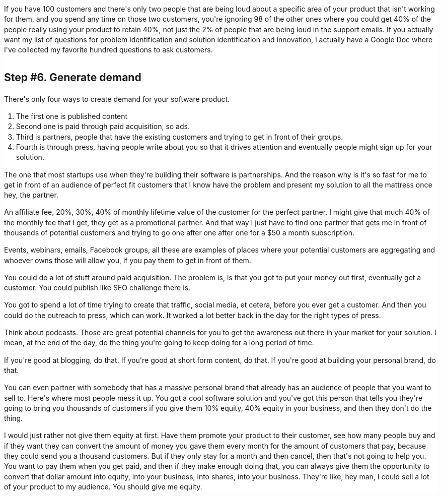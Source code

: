 If you have 100 customers and there's only two people that are being loud about a specific area of your product that isn't working for them, and you spend any time on those two customers, you're ignoring 98 of the other ones where you could get 40% of the people really using your product to retain 40%, not just the 2% of people that are being loud in the support emails. If you actually want my list of questions for problem identification and solution identification and innovation, I actually have a Google Doc where I've collected my favorite hundred questions to ask customers.

## Step #6. Generate demand

There's only four ways to create demand for your software product.

1. The first one is published content
2. Second one is paid through paid acquisition, so ads. 
3. Third is partners, people that have the existing customers and trying to get in front of their groups.
4. Fourth is through press, having people write about you so that it drives attention and eventually people might sign up for your solution. 

The one that most startups use when they're building their software is partnerships. And the reason why is it's so fast for me to get in front of an audience of perfect fit customers that I know have the problem and present my solution to all the mattress once hey, the partner.

An affiliate fee, 20%, 30%, 40% of monthly lifetime value of the customer for the perfect partner. I might give that much 40% of the monthly fee that I get, they get as a promotional partner. And that way I just have to find one partner that gets me in front of thousands of potential customers and trying to go one after one after one for a $50 a month subscription.

Events, webinars, emails, Facebook groups, all these are examples of places where your potential customers are aggregating and whoever owns those will allow you, if you pay them to get in front of them.

You could do a lot of stuff around paid acquisition. The problem is, is that you got to put your money out first, eventually get a customer. You could publish like SEO challenge there is.

You got to spend a lot of time trying to create that traffic, social media, et cetera, before you ever get a customer. And then you could do the outreach to press, which can work. It worked a lot better back in the day for the right types of press.

Think about podcasts. Those are great potential channels for you to get the awareness out there in your market for your solution. I mean, at the end of the day, do the thing you're going to keep doing for a long period of time.

If you're good at blogging, do that. If you're good at short form content, do that. If you're good at building your personal brand, do that.

You can even partner with somebody that has a massive personal brand that already has an audience of people that you want to sell to. Here's where most people mess it up. You got a cool software solution and you've got this person that tells you they're going to bring you thousands of customers if you give them 10% equity, 40% equity in your business, and then they don't do the thing.

I would just rather not give them equity at first. Have them promote your product to their customer, see how many people buy and if they want they can convert the amount of money you gave them every month for the amount of customers that pay, because they could send you a thousand customers. But if they only stay for a month and then cancel, then that's not going to help you. You want to pay them when you get paid, and then if they make enough doing that, you can always give them the opportunity to convert that dollar amount into equity, into your business, into shares, into your business. They're like, hey man, I could sell a lot of your product to my audience. You should give me equity.
